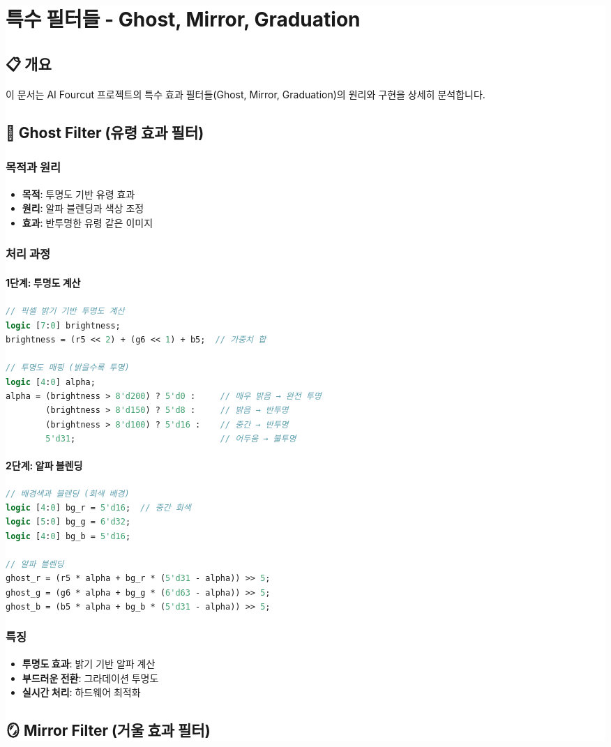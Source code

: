# 특수 필터들 - Ghost, Mirror, Graduation

## 📋 개요
이 문서는 AI Fourcut 프로젝트의 특수 효과 필터들(Ghost, Mirror, Graduation)의 원리와 구현을 상세히 분석합니다.

## 👻 Ghost Filter (유령 효과 필터)

### **목적과 원리**
- **목적**: 투명도 기반 유령 효과
- **원리**: 알파 블렌딩과 색상 조정
- **효과**: 반투명한 유령 같은 이미지

### **처리 과정**

#### **1단계: 투명도 계산**
```systemverilog
// 픽셀 밝기 기반 투명도 계산
logic [7:0] brightness;
brightness = (r5 << 2) + (g6 << 1) + b5;  // 가중치 합

// 투명도 매핑 (밝을수록 투명)
logic [4:0] alpha;
alpha = (brightness > 8'd200) ? 5'd0 :     // 매우 밝음 → 완전 투명
        (brightness > 8'd150) ? 5'd8 :     // 밝음 → 반투명
        (brightness > 8'd100) ? 5'd16 :    // 중간 → 반투명
        5'd31;                             // 어두움 → 불투명
```

#### **2단계: 알파 블렌딩**
```systemverilog
// 배경색과 블렌딩 (회색 배경)
logic [4:0] bg_r = 5'd16;  // 중간 회색
logic [5:0] bg_g = 6'd32;
logic [4:0] bg_b = 5'd16;

// 알파 블렌딩
ghost_r = (r5 * alpha + bg_r * (5'd31 - alpha)) >> 5;
ghost_g = (g6 * alpha + bg_g * (6'd63 - alpha)) >> 5;
ghost_b = (b5 * alpha + bg_b * (5'd31 - alpha)) >> 5;
```

### **특징**
- **투명도 효과**: 밝기 기반 알파 계산
- **부드러운 전환**: 그라데이션 투명도
- **실시간 처리**: 하드웨어 최적화

## 🪞 Mirror Filter (거울 효과 필터)
